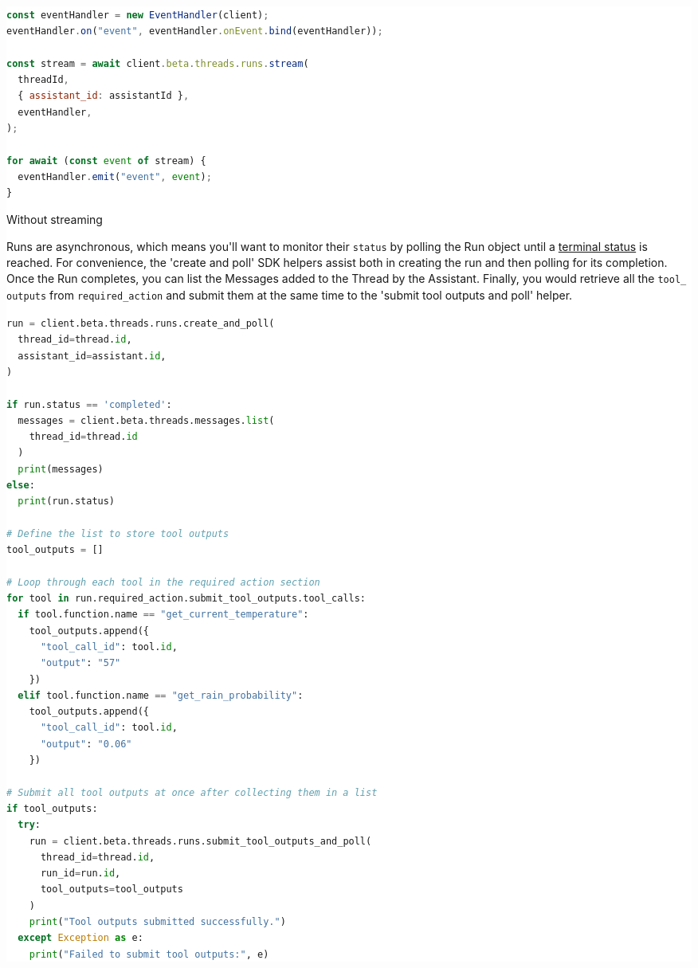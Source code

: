 ```javascript
const eventHandler = new EventHandler(client);
eventHandler.on("event", eventHandler.onEvent.bind(eventHandler));

const stream = await client.beta.threads.runs.stream(
  threadId,
  { assistant_id: assistantId },
  eventHandler,
);

for await (const event of stream) {
  eventHandler.emit("event", event);
}
```

Without streaming

Runs are asynchronous, which means you'll want to monitor their `status` by polling the Run object until a [terminal status](https://platform.openai.com/docs/assistants/deep-dive#runs-and-run-steps) is reached. For convenience, the 'create and poll' SDK helpers assist both in creating the run and then polling for its completion. Once the Run completes, you can list the Messages added to the Thread by the Assistant. Finally, you would retrieve all the `tool_outputs` from `required_action` and submit them at the same time to the 'submit tool outputs and poll' helper.

```python
run = client.beta.threads.runs.create_and_poll(
  thread_id=thread.id,
  assistant_id=assistant.id,
)
 
if run.status == 'completed':
  messages = client.beta.threads.messages.list(
    thread_id=thread.id
  )
  print(messages)
else:
  print(run.status)
 
# Define the list to store tool outputs
tool_outputs = []
 
# Loop through each tool in the required action section
for tool in run.required_action.submit_tool_outputs.tool_calls:
  if tool.function.name == "get_current_temperature":
    tool_outputs.append({
      "tool_call_id": tool.id,
      "output": "57"
    })
  elif tool.function.name == "get_rain_probability":
    tool_outputs.append({
      "tool_call_id": tool.id,
      "output": "0.06"
    })
 
# Submit all tool outputs at once after collecting them in a list
if tool_outputs:
  try:
    run = client.beta.threads.runs.submit_tool_outputs_and_poll(
      thread_id=thread.id,
      run_id=run.id,
      tool_outputs=tool_outputs
    )
    print("Tool outputs submitted successfully.")
  except Exception as e:
    print("Failed to submit tool outputs:", e)
```